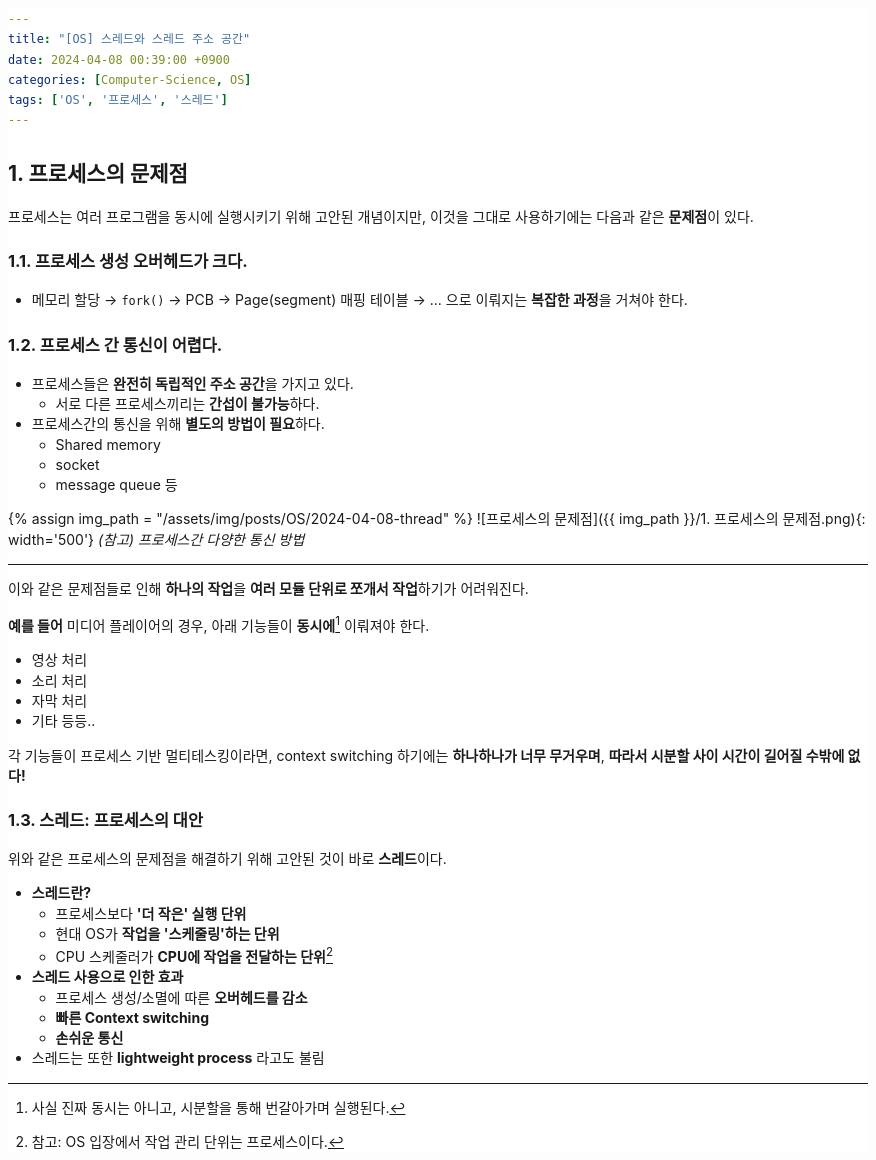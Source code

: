 ```yaml
---
title: "[OS] 스레드와 스레드 주소 공간"
date: 2024-04-08 00:39:00 +0900
categories: [Computer-Science, OS]
tags: ['OS', '프로세스', '스레드']
---
```




## 1. 프로세스의 문제점

프로세스는 여러 프로그램을 동시에 실행시키기 위해 고안된 개념이지만, 이것을 그대로 사용하기에는 다음과 같은 **문제점**이 있다.

### 1.1. 프로세스 생성 오버헤드가 크다.

- 메모리 할당 → `fork()` → PCB → Page(segment) 매핑 테이블 → ... 으로 이뤄지는 **복잡한 과정**을 거쳐야 한다.

### 1.2. 프로세스 간 통신이 어렵다.

- 프로세스들은 **완전히 독립적인 주소 공간**을 가지고 있다.
  - 서로 다른 프로세스끼리는 **간섭이 불가능**하다. 
- 프로세스간의 통신을 위해 **별도의 방법이 필요**하다.
  - Shared memory
  - socket
  - message queue 등

{% assign img_path = "/assets/img/posts/OS/2024-04-08-thread" %}
![프로세스의 문제점]({{ img_path }}/1. 프로세스의 문제점.png){: width='500'}
_(참고) 프로세스간 다양한 통신 방법_

---

이와 같은 문제점들로 인해 **하나의 작업**을 **여러 모듈 단위로 쪼개서 작업**하기가 어려워진다. 

**예를 들어** 미디어 플레이어의 경우, 아래 기능들이 **동시에**[^concurrent] 이뤄져야 한다.

- 영상 처리
- 소리 처리
- 자막 처리
- 기타 등등..

각 기능들이 프로세스 기반 멀티테스킹이라면, context switching 하기에는 **하나하나가 너무 무거우며**, **따라서 시분할 사이 시간이 길어질 수밖에 없다!**

[^concurrent]: 사실 진짜 동시는 아니고, 시분할을 통해 번갈아가며 실행된다.

### 1.3. **스레드:** 프로세스의 대안

위와 같은 프로세스의 문제점을 해결하기 위해 고안된 것이 바로 **스레드**이다.

- **스레드란?**
  - 프로세스보다 **'더 작은' 실행 단위**
  - 현대 OS가 **작업을 '스케줄링'하는 단위**
  - CPU 스케줄러가 **CPU에 작업을 전달하는 단위**[^work-manage-unit]
- **스레드 사용으로 인한 효과**
  - 프로세스 생성/소멸에 따른 **오버헤드를 감소**
  -  **빠른 Context switching**
  -  **손쉬운 통신**
- 스레드는 또한 **lightweight process** 라고도 불림


[^work-manage-unit]: 참고: OS 입장에서 작업 관리 단위는 프로세스이다.
[^info]: ㅎㅎ